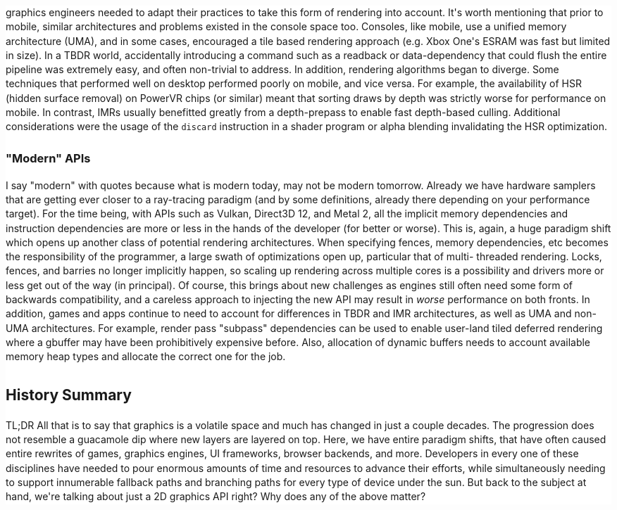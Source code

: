 graphics engineers needed to adapt their practices to take this form of rendering into account. It's worth mentioning that prior to mobile, similar
architectures and problems existed in the console space too. Consoles, like mobile, use a unified memory architecture (UMA), and in some cases,
encouraged a tile based rendering approach (e.g. Xbox One's ESRAM was fast but limited in size). In a TBDR world, accidentally introducing a
command such as a readback or data-dependency that could flush the entire pipeline was extremely easy, and often non-trivial to address. In addition,
rendering algorithms began to diverge. Some techniques that performed well on desktop performed poorly on mobile, and vice versa. For example, the
availability of HSR (hidden surface removal) on PowerVR chips (or similar) meant that sorting draws by depth was strictly worse for performance on
mobile. In contrast, IMRs usually benefitted greatly from a depth-prepass to enable fast depth-based culling. Additional considerations were the
usage of the `discard` instruction in a shader program or alpha blending invalidating the HSR optimization.

### "Modern" APIs

I say "modern" with quotes because what is modern today, may not be modern tomorrow. Already we have hardware samplers that are getting ever closer
to a ray-tracing paradigm (and by some definitions, already there depending on your performance target). For the time being, with APIs such as Vulkan, Direct3D 12, and Metal 2, all the implicit memory dependencies and instruction dependencies are more or less in the hands of the developer
(for better or worse). This is, again, a huge paradigm shift which opens up another class of potential rendering architectures. When specifying
fences, memory dependencies, etc becomes the responsibility of the programmer, a large swath of optimizations open up, particular that of multi-
threaded rendering. Locks, fences, and barries no longer implicitly happen, so scaling up rendering across multiple cores is a possibility and
drivers more or less get out of the way (in principal). Of course, this brings about new challenges as engines still often need some form of
backwards compatibility, and a careless approach to injecting the new API may result in _worse_ performance on both fronts. In addition, games
and apps continue to need to account for differences in TBDR and IMR architectures, as well as UMA and non-UMA architectures. For example, render
pass "subpass" dependencies can be used to enable user-land tiled deferred rendering where a gbuffer may have been prohibitively expensive before.
Also, allocation of dynamic buffers needs to account available memory heap types and allocate the correct one for the job.

## History Summary

TL;DR All that is to say that graphics is a volatile space and much has changed in just a couple decades. The progression does not resemble a
guacamole dip where new layers are layered on top. Here, we have entire paradigm shifts, that have often caused entire rewrites of games, graphics
engines, UI frameworks, browser backends, and more. Developers in every one of these disciplines have needed to pour enormous amounts of time and
resources to advance their efforts, while simultaneously needing to support innumerable fallback paths and branching paths for every type of
device under the sun. But back to the subject at hand, we're talking about just a 2D graphics API right? Why does any of the above matter?
